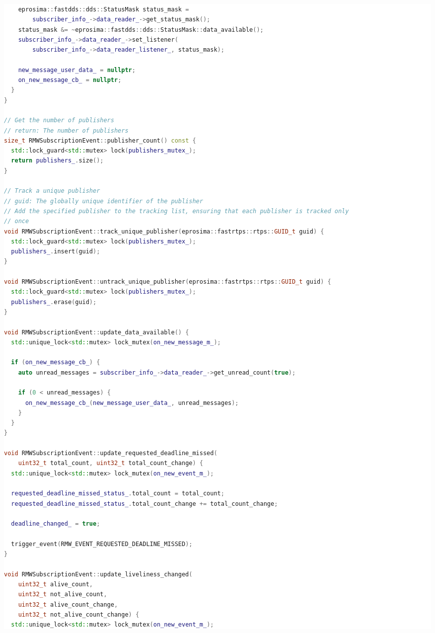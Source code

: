 ```cpp
    eprosima::fastdds::dds::StatusMask status_mask =
        subscriber_info_->data_reader_->get_status_mask();
    status_mask &= ~eprosima::fastdds::dds::StatusMask::data_available();
    subscriber_info_->data_reader_->set_listener(
        subscriber_info_->data_reader_listener_, status_mask);

    new_message_user_data_ = nullptr;
    on_new_message_cb_ = nullptr;
  }
}

// Get the number of publishers
// return: The number of publishers
size_t RMWSubscriptionEvent::publisher_count() const {
  std::lock_guard<std::mutex> lock(publishers_mutex_);
  return publishers_.size();
}

// Track a unique publisher
// guid: The globally unique identifier of the publisher
// Add the specified publisher to the tracking list, ensuring that each publisher is tracked only
// once
void RMWSubscriptionEvent::track_unique_publisher(eprosima::fastrtps::rtps::GUID_t guid) {
  std::lock_guard<std::mutex> lock(publishers_mutex_);
  publishers_.insert(guid);
}

void RMWSubscriptionEvent::untrack_unique_publisher(eprosima::fastrtps::rtps::GUID_t guid) {
  std::lock_guard<std::mutex> lock(publishers_mutex_);
  publishers_.erase(guid);
}

void RMWSubscriptionEvent::update_data_available() {
  std::unique_lock<std::mutex> lock_mutex(on_new_message_m_);

  if (on_new_message_cb_) {
    auto unread_messages = subscriber_info_->data_reader_->get_unread_count(true);

    if (0 < unread_messages) {
      on_new_message_cb_(new_message_user_data_, unread_messages);
    }
  }
}

void RMWSubscriptionEvent::update_requested_deadline_missed(
    uint32_t total_count, uint32_t total_count_change) {
  std::unique_lock<std::mutex> lock_mutex(on_new_event_m_);

  requested_deadline_missed_status_.total_count = total_count;
  requested_deadline_missed_status_.total_count_change += total_count_change;

  deadline_changed_ = true;

  trigger_event(RMW_EVENT_REQUESTED_DEADLINE_MISSED);
}

void RMWSubscriptionEvent::update_liveliness_changed(
    uint32_t alive_count,
    uint32_t not_alive_count,
    uint32_t alive_count_change,
    uint32_t not_alive_count_change) {
  std::unique_lock<std::mutex> lock_mutex(on_new_event_m_);

```